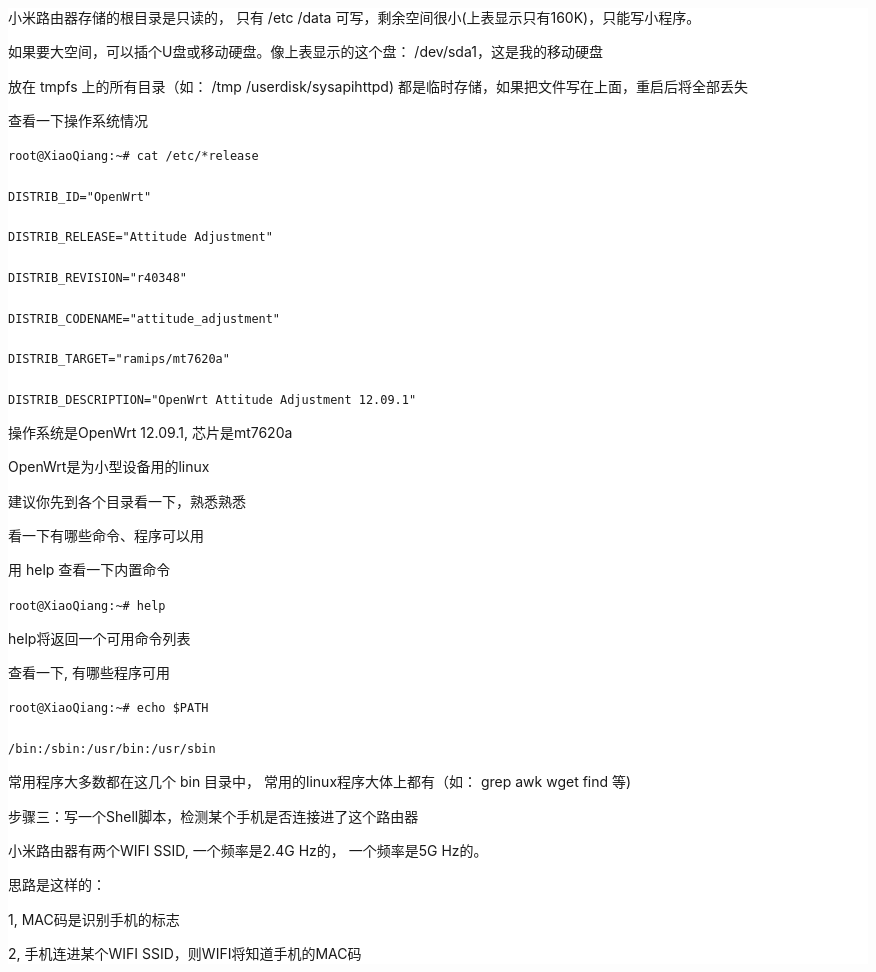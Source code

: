 小米路由器存储的根目录是只读的， 只有 /etc   /data  可写，剩余空间很小(上表显示只有160K)，只能写小程序。 

如果要大空间，可以插个U盘或移动硬盘。像上表显示的这个盘：  /dev/sda1，这是我的移动硬盘

放在 tmpfs 上的所有目录（如： /tmp    /userdisk/sysapihttpd) 都是临时存储，如果把文件写在上面，重启后将全部丢失


查看一下操作系统情况

```
root@XiaoQiang:~# cat /etc/*release

DISTRIB_ID="OpenWrt"

DISTRIB_RELEASE="Attitude Adjustment"

DISTRIB_REVISION="r40348"

DISTRIB_CODENAME="attitude_adjustment"

DISTRIB_TARGET="ramips/mt7620a"

DISTRIB_DESCRIPTION="OpenWrt Attitude Adjustment 12.09.1"
```

操作系统是OpenWrt 12.09.1,   芯片是mt7620a

OpenWrt是为小型设备用的linux


建议你先到各个目录看一下，熟悉熟悉


看一下有哪些命令、程序可以用

用 help 查看一下内置命令

`root@XiaoQiang:~# help`

help将返回一个可用命令列表


查看一下, 有哪些程序可用

```
root@XiaoQiang:~# echo $PATH

/bin:/sbin:/usr/bin:/usr/sbin
```

常用程序大多数都在这几个  bin 目录中， 常用的linux程序大体上都有（如： grep awk wget find 等)


步骤三：写一个Shell脚本，检测某个手机是否连接进了这个路由器

小米路由器有两个WIFI SSID, 一个频率是2.4G Hz的， 一个频率是5G Hz的。

思路是这样的：

1, MAC码是识别手机的标志

2, 手机连进某个WIFI SSID，则WIFI将知道手机的MAC码
